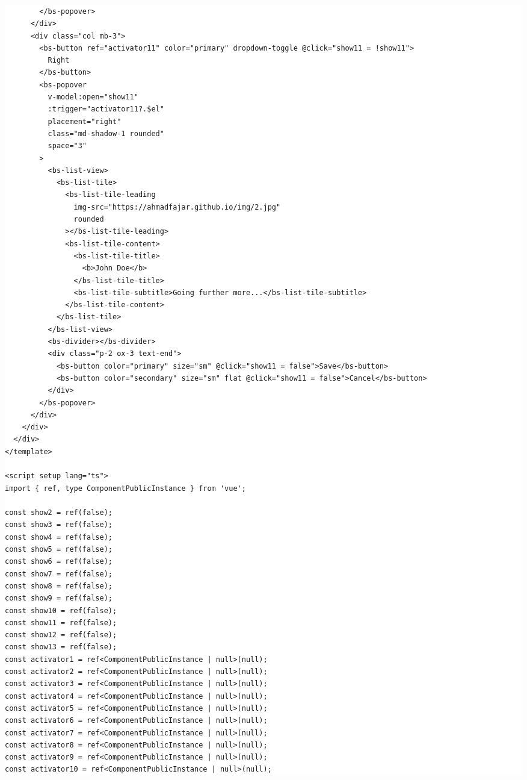 ```vue
        </bs-popover>
      </div>
      <div class="col mb-3">
        <bs-button ref="activator11" color="primary" dropdown-toggle @click="show11 = !show11">
          Right
        </bs-button>
        <bs-popover
          v-model:open="show11"
          :trigger="activator11?.$el"
          placement="right"
          class="md-shadow-1 rounded"
          space="3"
        >
          <bs-list-view>
            <bs-list-tile>
              <bs-list-tile-leading
                img-src="https://ahmadfajar.github.io/img/2.jpg"
                rounded
              ></bs-list-tile-leading>
              <bs-list-tile-content>
                <bs-list-tile-title>
                  <b>John Doe</b>
                </bs-list-tile-title>
                <bs-list-tile-subtitle>Going further more...</bs-list-tile-subtitle>
              </bs-list-tile-content>
            </bs-list-tile>
          </bs-list-view>
          <bs-divider></bs-divider>
          <div class="p-2 ox-3 text-end">
            <bs-button color="primary" size="sm" @click="show11 = false">Save</bs-button>
            <bs-button color="secondary" size="sm" flat @click="show11 = false">Cancel</bs-button>
          </div>
        </bs-popover>
      </div>
    </div>
  </div>
</template>

<script setup lang="ts">
import { ref, type ComponentPublicInstance } from 'vue';

const show2 = ref(false);
const show3 = ref(false);
const show4 = ref(false);
const show5 = ref(false);
const show6 = ref(false);
const show7 = ref(false);
const show8 = ref(false);
const show9 = ref(false);
const show10 = ref(false);
const show11 = ref(false);
const show12 = ref(false);
const show13 = ref(false);
const activator1 = ref<ComponentPublicInstance | null>(null);
const activator2 = ref<ComponentPublicInstance | null>(null);
const activator3 = ref<ComponentPublicInstance | null>(null);
const activator4 = ref<ComponentPublicInstance | null>(null);
const activator5 = ref<ComponentPublicInstance | null>(null);
const activator6 = ref<ComponentPublicInstance | null>(null);
const activator7 = ref<ComponentPublicInstance | null>(null);
const activator8 = ref<ComponentPublicInstance | null>(null);
const activator9 = ref<ComponentPublicInstance | null>(null);
const activator10 = ref<ComponentPublicInstance | null>(null);
```
